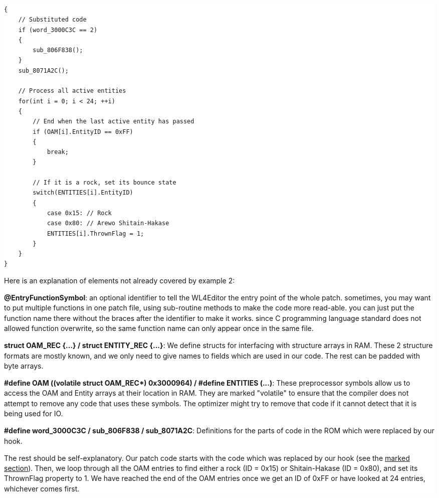 ```
{
    // Substituted code
    if (word_3000C3C == 2)
    {
        sub_806F838();
    }
    sub_8071A2C();

    // Process all active entities
    for(int i = 0; i < 24; ++i)
    {
        // End when the last active entity has passed
        if (OAM[i].EntityID == 0xFF)
        {
            break;
        }

        // If it is a rock, set its bounce state
        switch(ENTITIES[i].EntityID)
        {
            case 0x15: // Rock
            case 0x80: // Arewo Shitain-Hakase
            ENTITIES[i].ThrownFlag = 1;
        }
    }
}
```

Here is an explanation of elements not already covered by example 2:

**@EntryFunctionSymbol**: an optional identifier to tell the WL4Editor the entry point of the whole patch. sometimes, you may want to put multiple functions in one patch file, using sub-routine methods to make the code more read-able. you can just put the function name there without the braces after the identifier to make it works. since C programming language standard does not allowed function overwrite, so the same function name can only appear once in the same file.

**struct OAM\_REC {...} / struct ENTITY\_REC {...}**: We define structs for interfacing with structure arrays in RAM. These 2 structure formats are mostly known, and we only need to give names to fields which are used in our code. The rest can be padded with byte arrays.

**#define OAM ((volatile struct OAM\_REC\*) 0x3000964) / #define ENTITIES (...)**: These preprocessor symbols allow us to access the OAM and Entity arrays at their location in RAM. They are marked "volatile" to ensure that the compiler does not attempt to remove any code that uses these symbols. The optimizer might try to remove that code if it cannot detect that it is being used for IO.

**#define word\_3000C3C / sub\_806F838 / sub\_8071A2C**: Definitions for the parts of code in the ROM which were replaced by our hook.

The rest should be self-explanatory. Our patch code starts with the code which was replaced by our hook (see the [marked section](tutorials/images/patch-tutorial/ThumbHook2.png)). Then, we loop through all the OAM entries to find either a rock (ID = 0x15) or Shitain-Hakase (ID = 0x80), and set its ThrownFlag property to 1. We have reached the end of the OAM entries once we get an ID of 0xFF or have looked at 24 entries, whichever comes first.
